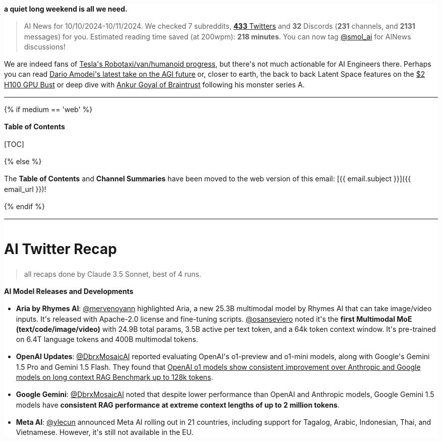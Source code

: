 

**a quiet long weekend is all we need.**

> AI News for 10/10/2024-10/11/2024. We checked 7 subreddits, [**433** Twitters](https://twitter.com/i/lists/1585430245762441216) and **32** Discords (**231** channels, and **2131** messages) for you. Estimated reading time saved (at 200wpm): **218 minutes**. You can now tag [@smol_ai](https://x.com/smol_ai) for AINews discussions!

We are indeed fans of [Tesla's Robotaxi/van/humanoid progress](https://x.com/tesla/status/1844573295510728857?s=46), but there's not much actionable for AI Engineers there. Perhaps you can read [Dario Amodei's latest take on the AGI future](https://darioamodei.com/machines-of-loving-grace) or, closer to earth, the back to back Latent Space features on the [$2 H100 GPU Bust](https://www.latent.space/p/gpu-bubble) or deep dive with [Ankur Goyal of Braintrust](https://www.latent.space/p/braintrust) following his monster series A.

---

{% if medium == 'web' %}

**Table of Contents**

[TOC]

{% else %}

The **Table of Contents** and **Channel Summaries** have been moved to the web version of this email: [{{ email.subject }}]({{ email_url }})!

{% endif %}

---

# AI Twitter Recap

> all recaps done by Claude 3.5 Sonnet, best of 4 runs.

**AI Model Releases and Developments**

- **Aria by Rhymes AI**: [@mervenoyann](https://twitter.com/mervenoyann/status/1844356121370427546) highlighted Aria, a new 25.3B multimodal model by Rhymes AI that can take image/video inputs. It's released with Apache-2.0 license and fine-tuning scripts. [@osanseviero](https://twitter.com/osanseviero/status/1844306554192826725) noted it's the **first Multimodal MoE (text/code/image/video)** with 24.9B total params, 3.5B active per text token, and a 64k token context window. It's pre-trained on 6.4T language tokens and 400B multimodal tokens.

- **OpenAI Updates**: [@DbrxMosaicAI](https://twitter.com/DbrxMosaicAI/status/1844492162081452106) reported evaluating OpenAI's o1-preview and o1-mini models, along with Google's Gemini 1.5 Pro and Gemini 1.5 Flash. They found that [OpenAI o1 models show consistent improvement over Anthropic and Google models on long context RAG Benchmark up to 128k tokens](https://twitter.com/DbrxMosaicAI/status/1844492163293511890).

- **Google Gemini**: [@DbrxMosaicAI](https://twitter.com/DbrxMosaicAI/status/1844492164501471261) noted that despite lower performance than OpenAI and Anthropic models, Google Gemini 1.5 models have **consistent RAG performance at extreme context lengths of up to 2 million tokens**.

- **Meta AI**: [@ylecun](https://twitter.com/ylecun/status/1844284825840107919) announced Meta AI rolling out in 21 countries, including support for Tagalog, Arabic, Indonesian, Thai, and Vietnamese. However, it's still not available in the EU.
